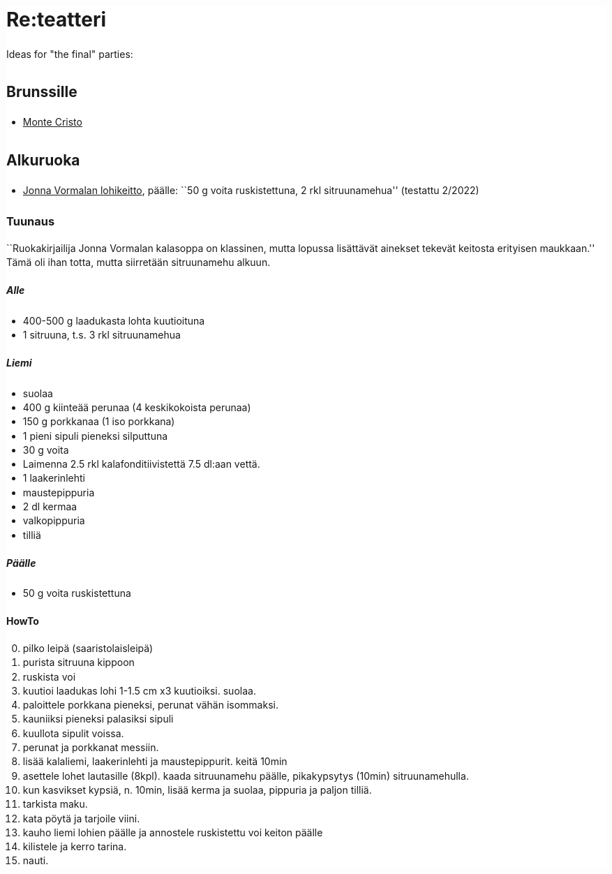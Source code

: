 


# Re:teatteri

Ideas for "the final" parties:

## Brunssille
- [Monte Cristo](https://epatrendikasruokablogi.blogspot.com/2019/01/monte-criston-krei-eikun-leipa.html)

## Alkuruoka

- [Jonna Vormalan lohikeitto](https://www.is.fi/ruokala/ajankohtaista/art-2000008547622.html), päälle: ``50 g voita ruskistettuna, 2 rkl sitruunamehua'' (testattu 2/2022)

### Tuunaus

``Ruokakirjailija Jonna Vormalan kalasoppa on klassinen, mutta lopussa lisättävät ainekset tekevät keitosta erityisen maukkaan.'' Tämä oli ihan totta, mutta siirretään sitruunamehu alkuun.


##### Alle

* 400-500 g laadukasta lohta kuutioituna
* 1 sitruuna, t.s. 3 rkl sitruunamehua


##### Liemi

* suolaa
* 400 g kiinteää perunaa (4 keskikokoista perunaa)
* 150 g porkkanaa (1 iso porkkana)
* 1 pieni sipuli pieneksi silputtuna
* 30 g voita
* Laimenna 2.5 rkl kalafonditiivistettä 7.5 dl:aan vettä.
* 1 laakerinlehti
* maustepippuria
* 2 dl kermaa
* valkopippuria
* tilliä

##### Päälle

* 50 g voita ruskistettuna

#### HowTo

0. pilko leipä (saaristolaisleipä)
1. purista sitruuna kippoon
2. ruskista voi
3. kuutioi laadukas lohi 1-1.5 cm x3 kuutioiksi. suolaa. 
4. paloittele porkkana pieneksi, perunat vähän isommaksi.
4. kauniiksi pieneksi palasiksi sipuli
5. kuullota sipulit voissa. 
6. perunat ja porkkanat messiin.
7. lisää kalaliemi, laakerinlehti ja maustepippurit. keitä 10min
8. asettele lohet lautasille (8kpl). kaada sitruunamehu päälle, pikakypsytys (10min) sitruunamehulla.
9. kun kasvikset kypsiä, n. 10min, lisää kerma ja suolaa, pippuria ja paljon tilliä.
10. tarkista maku.
11. kata pöytä ja tarjoile viini.
12. kauho liemi lohien päälle ja annostele ruskistettu voi keiton päälle
13. kilistele ja kerro tarina.
14. nauti.
